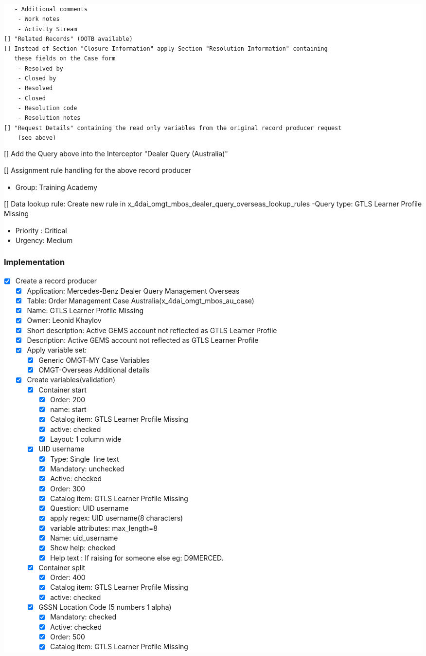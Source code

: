        - Additional comments
        - Work notes
        - Activity Stream
    [] "Related Records" (OOTB available)
    [] Instead of Section "Closure Information" apply Section "Resolution Information" containing
       these fields on the Case form
        - Resolved by
        - Closed by
        - Resolved
        - Closed
        - Resolution code
        - Resolution notes
    [] "Request Details" containing the read only variables from the original record producer request
        (see above)

[] Add the Query above into the Interceptor "Dealer Query (Australia)"

[]  Assignment rule handling for the above record producer 
- Group: Training Academy

[] Data lookup rule:
Create new rule in x_4dai_omgt_mbos_dealer_query_overseas_lookup_rules
-Query type: GTLS Learner Profile Missing
- Priority : Critical
- Urgency: Medium

### Implementation
- [x] Create a record producer
	- [x] Application: Mercedes-Benz Dealer Query Management Overseas
	- [x] Table: Order Management Case Australia(x_4dai_omgt_mbos_au_case)
	- [x] Name: GTLS Learner Profile Missing
	- [x] Owner: Leonid Khaylov
	- [x] Short description: Active GEMS account not reflected as GTLS Learner Profile
	- [x] Description: Active GEMS account not reflected as GTLS Learner Profile
	- [x] Apply variable set:
		- [x] Generic OMGT-MY Case Variables
		- [x] OMGT-Overseas Additional details
	- [x] Create variables(validation)
		- [x] Container start
			- [x] Order: 200
			- [x] name: start
			- [x] Catalog item: GTLS Learner Profile Missing
			- [x] active: checked
			- [x] Layout: 1 column wide
		- [x] UID username
			- [x] Type: Single  line text
			- [x] Mandatory: unchecked
			- [x] Active: checked
			- [x] Order: 300
			- [x] Catalog item: GTLS Learner Profile Missing
			- [x] Question: UID username
			- [x] apply regex: UID username(8 characters)
			- [x] variable attributes: max_length=8
			- [x] Name: uid_username
			- [x] Show help: checked
			- [x] Help text : If raising for someone else eg: D9MERCED.
		- [x] Container split
			- [x] Order: 400
			- [x] Catalog item: GTLS Learner Profile Missing
			- [x] active: checked
		- [x] GSSN Location Code (5 numbers 1 alpha)
			- [x] Mandatory: checked
			- [x] Active: checked
			- [x] Order: 500
			- [x] Catalog item: GTLS Learner Profile Missing